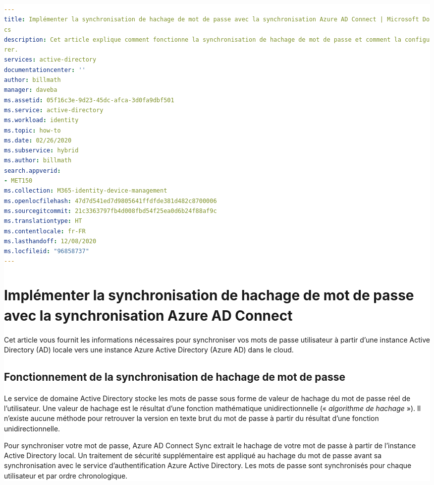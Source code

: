 ```yaml
---
title: Implémenter la synchronisation de hachage de mot de passe avec la synchronisation Azure AD Connect | Microsoft Docs
description: Cet article explique comment fonctionne la synchronisation de hachage de mot de passe et comment la configurer.
services: active-directory
documentationcenter: ''
author: billmath
manager: daveba
ms.assetid: 05f16c3e-9d23-45dc-afca-3d0fa9dbf501
ms.service: active-directory
ms.workload: identity
ms.topic: how-to
ms.date: 02/26/2020
ms.subservice: hybrid
ms.author: billmath
search.appverid:
- MET150
ms.collection: M365-identity-device-management
ms.openlocfilehash: 47d7d541ed7d9805641ffdfde381d482c8700006
ms.sourcegitcommit: 21c3363797fb4d008fbd54f25ea0d6b24f88af9c
ms.translationtype: HT
ms.contentlocale: fr-FR
ms.lasthandoff: 12/08/2020
ms.locfileid: "96858737"
---
```

# <a name="implement-password-hash-synchronization-with-azure-ad-connect-sync"></a>Implémenter la synchronisation de hachage de mot de passe avec la synchronisation Azure AD Connect
Cet article vous fournit les informations nécessaires pour synchroniser vos mots de passe utilisateur à partir d’une instance Active Directory (AD) locale vers une instance Azure Active Directory (Azure AD) dans le cloud.

## <a name="how-password-hash-synchronization-works"></a>Fonctionnement de la synchronisation de hachage de mot de passe
Le service de domaine Active Directory stocke les mots de passe sous forme de valeur de hachage du mot de passe réel de l’utilisateur. Une valeur de hachage est le résultat d’une fonction mathématique unidirectionnelle (« *algorithme de hachage* »). Il n’existe aucune méthode pour retrouver la version en texte brut du mot de passe à partir du résultat d’une fonction unidirectionnelle. 

Pour synchroniser votre mot de passe, Azure AD Connect Sync extrait le hachage de votre mot de passe à partir de l’instance Active Directory local. Un traitement de sécurité supplémentaire est appliqué au hachage du mot de passe avant sa synchronisation avec le service d’authentification Azure Active Directory. Les mots de passe sont synchronisés pour chaque utilisateur et par ordre chronologique.
